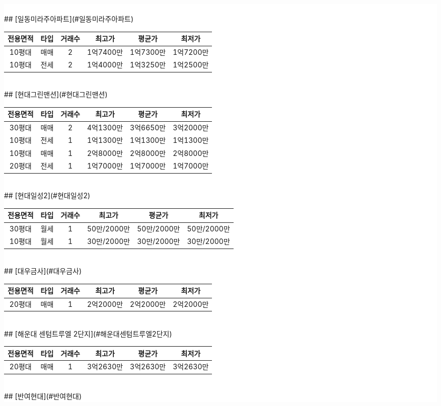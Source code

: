 <br/>
## [일동미라주아파트](#일동미라주아파트)

|전용면적|타입|거래수|최고가|평균가|최저가|
|:---:|:---:|:---:|:---:|:---:|:---:|
|10평대|<span class="deal-type-1">매매</span>|2|1억7400만|1억7300만|1억7200만|
|10평대|<span class="deal-type-2">전세</span>|2|1억4000만|1억3250만|1억2500만|

<br/>
## [현대그린맨션](#현대그린맨션)

|전용면적|타입|거래수|최고가|평균가|최저가|
|:---:|:---:|:---:|:---:|:---:|:---:|
|30평대|<span class="deal-type-1">매매</span>|2|4억1300만|3억6650만|3억2000만|
|10평대|<span class="deal-type-2">전세</span>|1|1억1300만|1억1300만|1억1300만|
|10평대|<span class="deal-type-1">매매</span>|1|2억8000만|2억8000만|2억8000만|
|20평대|<span class="deal-type-2">전세</span>|1|1억7000만|1억7000만|1억7000만|

<br/>
## [현대일성2](#현대일성2)

|전용면적|타입|거래수|최고가|평균가|최저가|
|:---:|:---:|:---:|:---:|:---:|:---:|
|30평대|<span class="deal-type-3">월세</span>|1|50만/2000만|50만/2000만|50만/2000만|
|10평대|<span class="deal-type-3">월세</span>|1|30만/2000만|30만/2000만|30만/2000만|

<br/>
## [대우금사](#대우금사)

|전용면적|타입|거래수|최고가|평균가|최저가|
|:---:|:---:|:---:|:---:|:---:|:---:|
|20평대|<span class="deal-type-1">매매</span>|1|2억2000만|2억2000만|2억2000만|

<br/>
## [해운대 센텀트루엘 2단지](#해운대센텀트루엘2단지)

|전용면적|타입|거래수|최고가|평균가|최저가|
|:---:|:---:|:---:|:---:|:---:|:---:|
|20평대|<span class="deal-type-1">매매</span>|1|3억2630만|3억2630만|3억2630만|

<br/>
## [반여현대](#반여현대)
